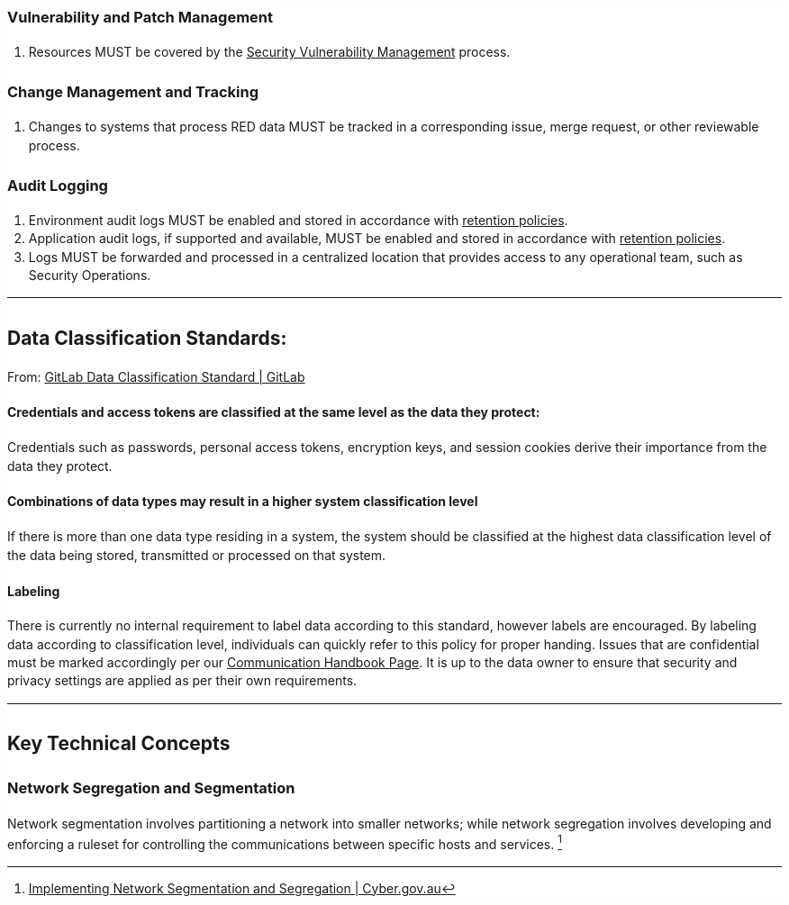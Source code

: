 ### Vulnerability and Patch Management

1.  Resources MUST be covered by the [Security Vulnerability Management](https://about.gitlab.com/handbook/security/threat-management/vulnerability-management/) process.

### Change Management and Tracking

1.  Changes to systems that process RED data MUST be tracked in a corresponding issue, merge request, or other reviewable process.

### Audit Logging

1.  Environment audit logs MUST be enabled and stored in accordance with [retention policies](https://about.gitlab.com/handbook/security/records-retention-deletion.html).
2.  Application audit logs, if supported and available, MUST be enabled and stored in accordance with [retention policies](https://about.gitlab.com/handbook/security/records-retention-deletion.html).
3.  Logs MUST be forwarded and processed in a centralized location that provides access to any operational team, such as Security Operations.

---

## Data Classification Standards:

From: [GitLab Data Classification Standard | GitLab](https://about.gitlab.com/handbook/security/data-classification-standard.html)

#### Credentials and access tokens are classified at the same level as the data they protect:

Credentials such as passwords, personal access tokens, encryption keys, and session cookies derive their importance from the data they protect.

#### Combinations of data types may result in a higher system classification level

If there is more than one data type residing in a system, the system should be classified at the highest data classification level of the data being stored, transmitted or processed on that system.

#### Labeling

There is currently no internal requirement to label data according to this standard, however labels are encouraged. By labeling data according to classification level, individuals can quickly refer to this policy for proper handing. Issues that are confidential must be marked accordingly per our [Communication Handbook Page](https://about.gitlab.com/handbook/communication/). It is up to the data owner to ensure that security and privacy settings are applied as per their own requirements.

---

## Key Technical Concepts
### Network Segregation and Segmentation
Network segmentation involves partitioning a network into smaller networks; while network segregation involves developing and enforcing a ruleset for controlling the communications between specific hosts and services. [^1]


[^1]: [Implementing Network Segmentation and Segregation | Cyber.gov.au](https://www.cyber.gov.au/acsc/view-all-content/publications/implementing-network-segmentation-and-segregation#:~:text=What%20is%20network%20segmentation%20and,between%20specific%20hosts%20and%20services.)
[^2]: [7 Network Segmentation Best Practices to Level-up | StrongDM](https://www.strongdm.com/blog/network-segmentation)
[^3]: [VLAN vs Private VLAN - IP With Ease](https://ipwithease.com/vlan-vs-private-vlan/)
[^4]: [Help prevent spoofing and spam with DMARC - Google Workspace Admin Help](https://support.google.com/a/answer/2466580?hl=en)
[^5]: [What is mTLS? | Mutual TLS | Cloudflare](https://www.cloudflare.com/en-gb/learning/access-management/what-is-mutual-tls/)